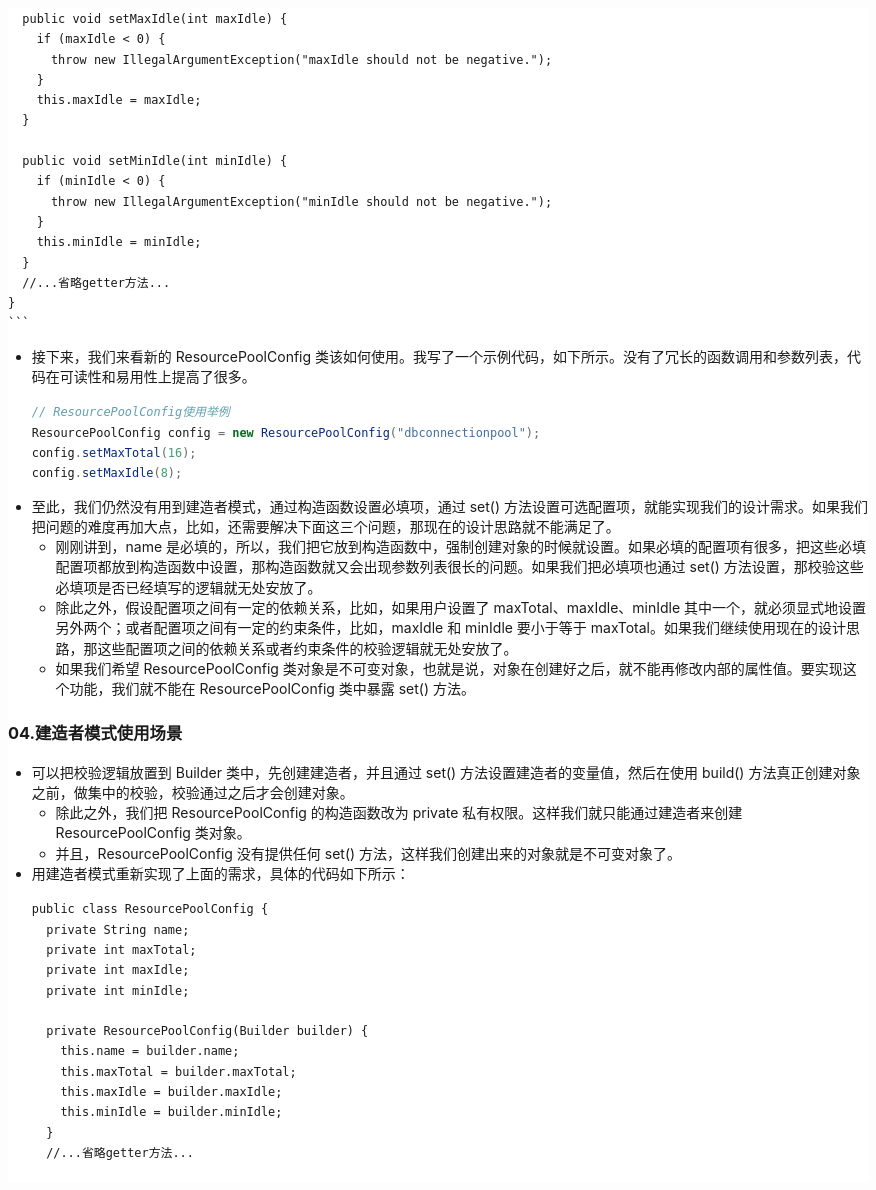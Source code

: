       public void setMaxIdle(int maxIdle) {
        if (maxIdle < 0) {
          throw new IllegalArgumentException("maxIdle should not be negative.");
        }
        this.maxIdle = maxIdle;
      }
    
      public void setMinIdle(int minIdle) {
        if (minIdle < 0) {
          throw new IllegalArgumentException("minIdle should not be negative.");
        }
        this.minIdle = minIdle;
      }
      //...省略getter方法...
    }
    ```
- 接下来，我们来看新的 ResourcePoolConfig 类该如何使用。我写了一个示例代码，如下所示。没有了冗长的函数调用和参数列表，代码在可读性和易用性上提高了很多。
    ``` java
    // ResourcePoolConfig使用举例
    ResourcePoolConfig config = new ResourcePoolConfig("dbconnectionpool");
    config.setMaxTotal(16);
    config.setMaxIdle(8);
    ```
- 至此，我们仍然没有用到建造者模式，通过构造函数设置必填项，通过 set() 方法设置可选配置项，就能实现我们的设计需求。如果我们把问题的难度再加大点，比如，还需要解决下面这三个问题，那现在的设计思路就不能满足了。
    - 刚刚讲到，name 是必填的，所以，我们把它放到构造函数中，强制创建对象的时候就设置。如果必填的配置项有很多，把这些必填配置项都放到构造函数中设置，那构造函数就又会出现参数列表很长的问题。如果我们把必填项也通过 set() 方法设置，那校验这些必填项是否已经填写的逻辑就无处安放了。
    - 除此之外，假设配置项之间有一定的依赖关系，比如，如果用户设置了 maxTotal、maxIdle、minIdle 其中一个，就必须显式地设置另外两个；或者配置项之间有一定的约束条件，比如，maxIdle 和 minIdle 要小于等于 maxTotal。如果我们继续使用现在的设计思路，那这些配置项之间的依赖关系或者约束条件的校验逻辑就无处安放了。
    - 如果我们希望 ResourcePoolConfig 类对象是不可变对象，也就是说，对象在创建好之后，就不能再修改内部的属性值。要实现这个功能，我们就不能在 ResourcePoolConfig 类中暴露 set() 方法。



### 04.建造者模式使用场景
- 可以把校验逻辑放置到 Builder 类中，先创建建造者，并且通过 set() 方法设置建造者的变量值，然后在使用 build() 方法真正创建对象之前，做集中的校验，校验通过之后才会创建对象。
    - 除此之外，我们把 ResourcePoolConfig 的构造函数改为 private 私有权限。这样我们就只能通过建造者来创建 ResourcePoolConfig 类对象。
    - 并且，ResourcePoolConfig 没有提供任何 set() 方法，这样我们创建出来的对象就是不可变对象了。
- 用建造者模式重新实现了上面的需求，具体的代码如下所示：
    ```
    public class ResourcePoolConfig {
      private String name;
      private int maxTotal;
      private int maxIdle;
      private int minIdle;
    
      private ResourcePoolConfig(Builder builder) {
        this.name = builder.name;
        this.maxTotal = builder.maxTotal;
        this.maxIdle = builder.maxIdle;
        this.minIdle = builder.minIdle;
      }
      //...省略getter方法...
    